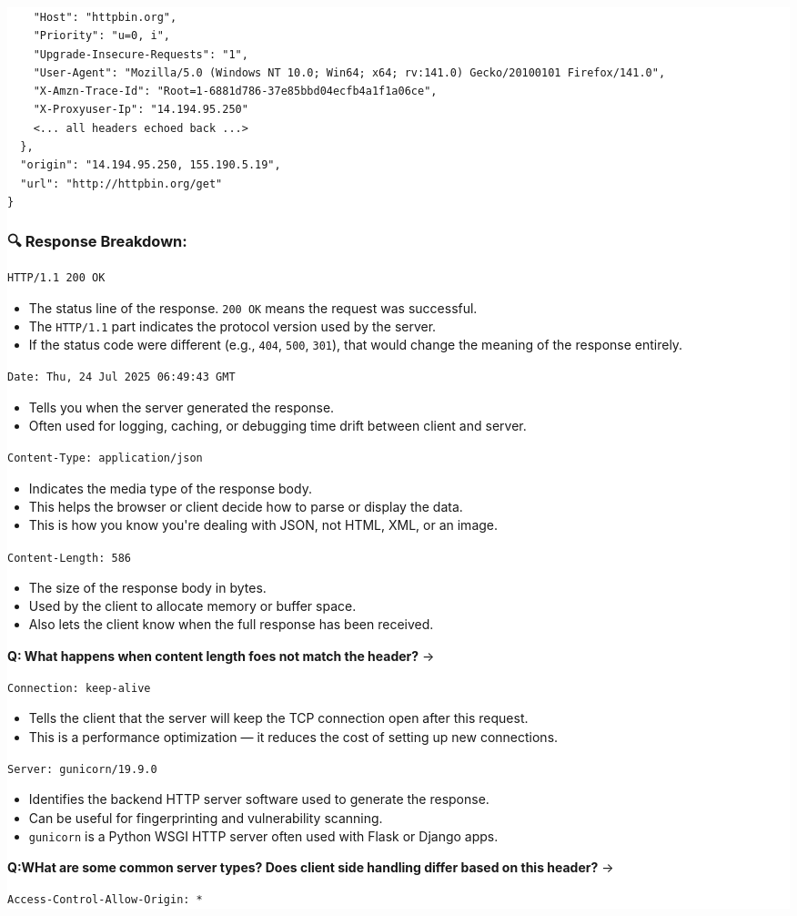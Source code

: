 ```
    "Host": "httpbin.org",
    "Priority": "u=0, i",
    "Upgrade-Insecure-Requests": "1",
    "User-Agent": "Mozilla/5.0 (Windows NT 10.0; Win64; x64; rv:141.0) Gecko/20100101 Firefox/141.0",
    "X-Amzn-Trace-Id": "Root=1-6881d786-37e85bbd04ecfb4a1f1a06ce",
    "X-Proxyuser-Ip": "14.194.95.250"
    <... all headers echoed back ...>
  },
  "origin": "14.194.95.250, 155.190.5.19",
  "url": "http://httpbin.org/get"
}
```

### 🔍 Response Breakdown:

`HTTP/1.1 200 OK`

* The status line of the response. `200 OK` means the request was successful.
* The `HTTP/1.1` part indicates the protocol version used by the server.
* If the status code were different (e.g., `404`, `500`, `301`), that would change the meaning of the response entirely.

`Date: Thu, 24 Jul 2025 06:49:43 GMT`

* Tells you when the server generated the response.
* Often used for logging, caching, or debugging time drift between client and server.

`Content-Type: application/json`

* Indicates the media type of the response body.
* This helps the browser or client decide how to parse or display the data.
* This is how you know you're dealing with JSON, not HTML, XML, or an image.

`Content-Length: 586`

* The size of the response body in bytes.
* Used by the client to allocate memory or buffer space.
* Also lets the client know when the full response has been received.

**Q: What happens when content length foes not match the header?** → 

`Connection: keep-alive`

* Tells the client that the server will keep the TCP connection open after this request.
* This is a performance optimization — it reduces the cost of setting up new connections.

`Server: gunicorn/19.9.0`

* Identifies the backend HTTP server software used to generate the response.
* Can be useful for fingerprinting and vulnerability scanning.
* `gunicorn` is a Python WSGI HTTP server often used with Flask or Django apps.

**Q:WHat are some common server types? Does client side handling differ based on this header?** →

`Access-Control-Allow-Origin: *`
